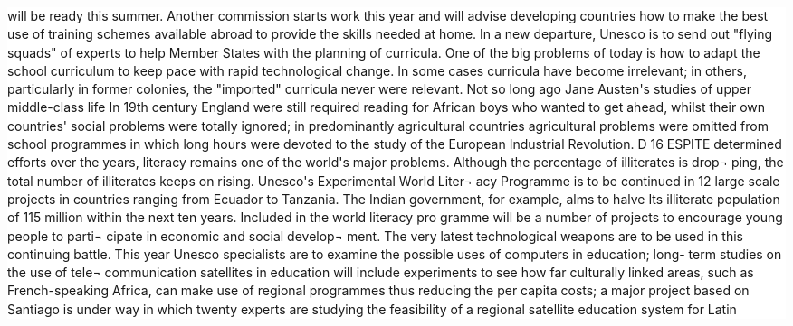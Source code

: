 will be ready this summer. Another
commission starts work this year and
will advise developing countries how
to make the best use of training
schemes available abroad to provide
the skills needed at home.
In a new departure, Unesco is to
send out "flying squads" of experts
to help Member States with the
planning of curricula. One of the big
problems of today is how to adapt
the school curriculum to keep pace
with rapid technological change. In
some cases curricula have become
irrelevant; in others, particularly in
former colonies, the "imported"
curricula never were relevant.
Not so long ago Jane Austen's
studies of upper middle-class life In
19th century England were still required
reading for African boys who wanted
to get ahead, whilst their own countries'
social problems were totally ignored;
in predominantly agricultural countries
agricultural problems were omitted
from school programmes in which long
hours were devoted to the study of the
European Industrial Revolution.
D
16
	 ESPITE determined efforts
over the years, literacy remains one of
the world's major problems. Although
the percentage of illiterates is drop¬
ping, the total number of illiterates
keeps on rising.
Unesco's Experimental World Liter¬
acy Programme is to be continued
in 12 large scale projects in countries
ranging from Ecuador to Tanzania.
The Indian government, for example,
alms to halve Its illiterate population
of 115 million within the next ten years.
Included in the world literacy pro
gramme will be a number of projects
to encourage young people to parti¬
cipate in economic and social develop¬
ment.
The very latest technological
weapons are to be used in this
continuing battle. This year Unesco
specialists are to examine the possible
uses of computers in education; long-
term studies on the use of tele¬
communication satellites in education
will include experiments to see how
far culturally linked areas, such as
French-speaking Africa, can make use
of regional programmes thus reducing
the per capita costs; a major
project based on Santiago is under
way in which twenty experts are
studying the feasibility of a regional
satellite education system for Latin